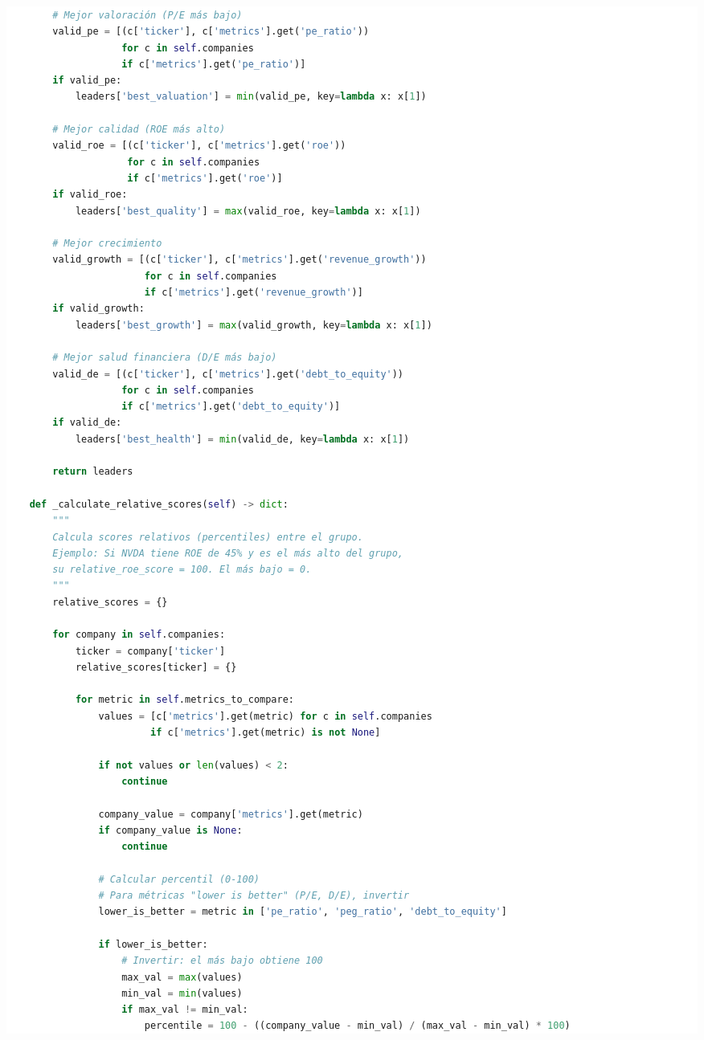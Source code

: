 ```python
        # Mejor valoración (P/E más bajo)
        valid_pe = [(c['ticker'], c['metrics'].get('pe_ratio'))
                    for c in self.companies
                    if c['metrics'].get('pe_ratio')]
        if valid_pe:
            leaders['best_valuation'] = min(valid_pe, key=lambda x: x[1])

        # Mejor calidad (ROE más alto)
        valid_roe = [(c['ticker'], c['metrics'].get('roe'))
                     for c in self.companies
                     if c['metrics'].get('roe')]
        if valid_roe:
            leaders['best_quality'] = max(valid_roe, key=lambda x: x[1])

        # Mejor crecimiento
        valid_growth = [(c['ticker'], c['metrics'].get('revenue_growth'))
                        for c in self.companies
                        if c['metrics'].get('revenue_growth')]
        if valid_growth:
            leaders['best_growth'] = max(valid_growth, key=lambda x: x[1])

        # Mejor salud financiera (D/E más bajo)
        valid_de = [(c['ticker'], c['metrics'].get('debt_to_equity'))
                    for c in self.companies
                    if c['metrics'].get('debt_to_equity')]
        if valid_de:
            leaders['best_health'] = min(valid_de, key=lambda x: x[1])

        return leaders

    def _calculate_relative_scores(self) -> dict:
        """
        Calcula scores relativos (percentiles) entre el grupo.
        Ejemplo: Si NVDA tiene ROE de 45% y es el más alto del grupo,
        su relative_roe_score = 100. El más bajo = 0.
        """
        relative_scores = {}

        for company in self.companies:
            ticker = company['ticker']
            relative_scores[ticker] = {}

            for metric in self.metrics_to_compare:
                values = [c['metrics'].get(metric) for c in self.companies
                         if c['metrics'].get(metric) is not None]

                if not values or len(values) < 2:
                    continue

                company_value = company['metrics'].get(metric)
                if company_value is None:
                    continue

                # Calcular percentil (0-100)
                # Para métricas "lower is better" (P/E, D/E), invertir
                lower_is_better = metric in ['pe_ratio', 'peg_ratio', 'debt_to_equity']

                if lower_is_better:
                    # Invertir: el más bajo obtiene 100
                    max_val = max(values)
                    min_val = min(values)
                    if max_val != min_val:
                        percentile = 100 - ((company_value - min_val) / (max_val - min_val) * 100)
```